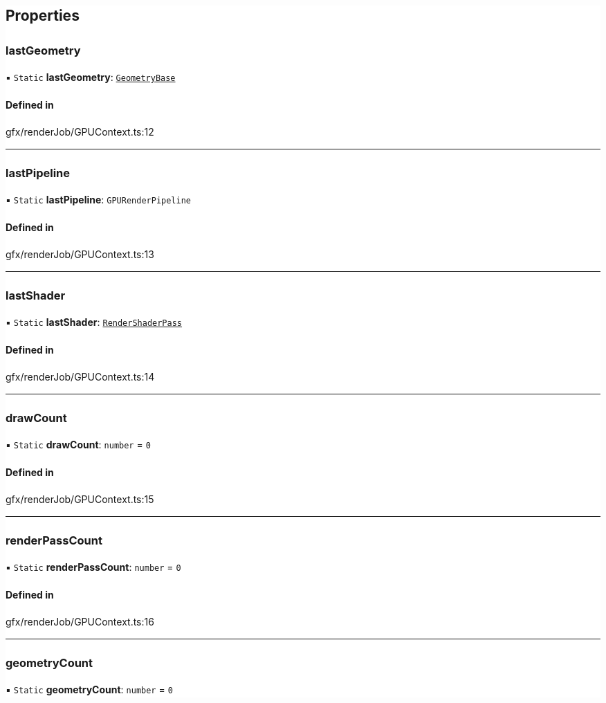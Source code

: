 ## Properties

### lastGeometry

▪ `Static` **lastGeometry**: [`GeometryBase`](GeometryBase.md)

#### Defined in

gfx/renderJob/GPUContext.ts:12

___

### lastPipeline

▪ `Static` **lastPipeline**: `GPURenderPipeline`

#### Defined in

gfx/renderJob/GPUContext.ts:13

___

### lastShader

▪ `Static` **lastShader**: [`RenderShaderPass`](RenderShaderPass.md)

#### Defined in

gfx/renderJob/GPUContext.ts:14

___

### drawCount

▪ `Static` **drawCount**: `number` = `0`

#### Defined in

gfx/renderJob/GPUContext.ts:15

___

### renderPassCount

▪ `Static` **renderPassCount**: `number` = `0`

#### Defined in

gfx/renderJob/GPUContext.ts:16

___

### geometryCount

▪ `Static` **geometryCount**: `number` = `0`

